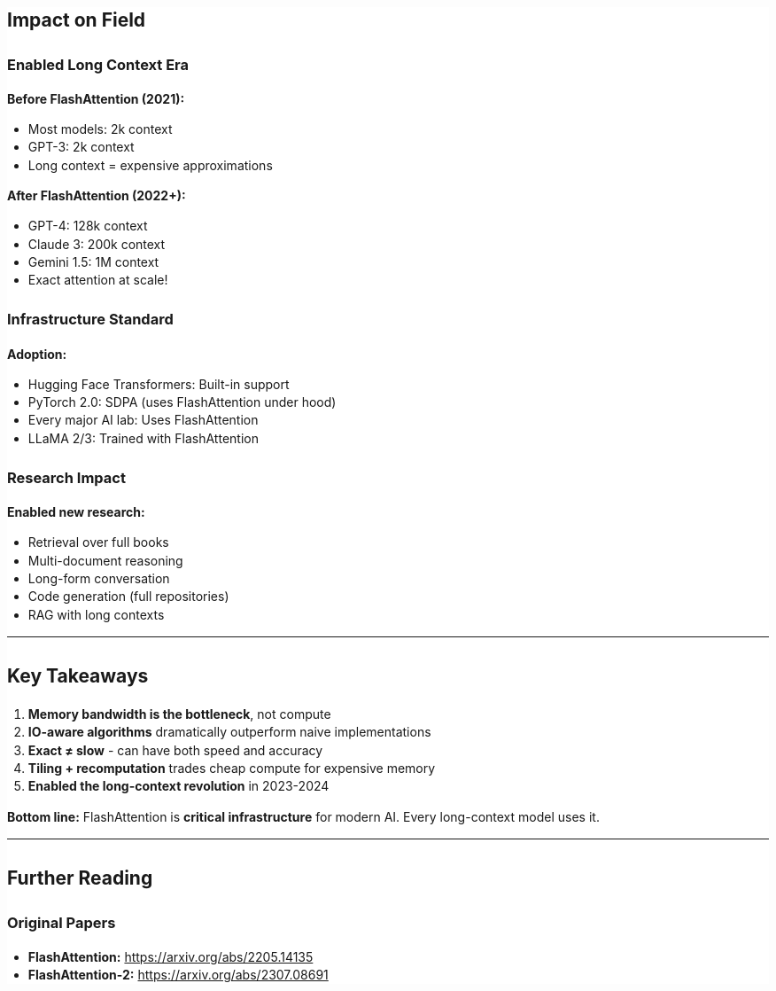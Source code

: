 ## Impact on Field

### Enabled Long Context Era

**Before FlashAttention (2021):**
- Most models: 2k context
- GPT-3: 2k context
- Long context = expensive approximations

**After FlashAttention (2022+):**
- GPT-4: 128k context
- Claude 3: 200k context
- Gemini 1.5: 1M context
- Exact attention at scale!

### Infrastructure Standard

**Adoption:**
- Hugging Face Transformers: Built-in support
- PyTorch 2.0: SDPA (uses FlashAttention under hood)
- Every major AI lab: Uses FlashAttention
- LLaMA 2/3: Trained with FlashAttention

### Research Impact

**Enabled new research:**
- Retrieval over full books
- Multi-document reasoning
- Long-form conversation
- Code generation (full repositories)
- RAG with long contexts

---

## Key Takeaways

1. **Memory bandwidth is the bottleneck**, not compute
2. **IO-aware algorithms** dramatically outperform naive implementations
3. **Exact ≠ slow** - can have both speed and accuracy
4. **Tiling + recomputation** trades cheap compute for expensive memory
5. **Enabled the long-context revolution** in 2023-2024

**Bottom line:** FlashAttention is **critical infrastructure** for modern AI. Every long-context model uses it.

---

## Further Reading

### Original Papers
- **FlashAttention:** https://arxiv.org/abs/2205.14135
- **FlashAttention-2:** https://arxiv.org/abs/2307.08691
